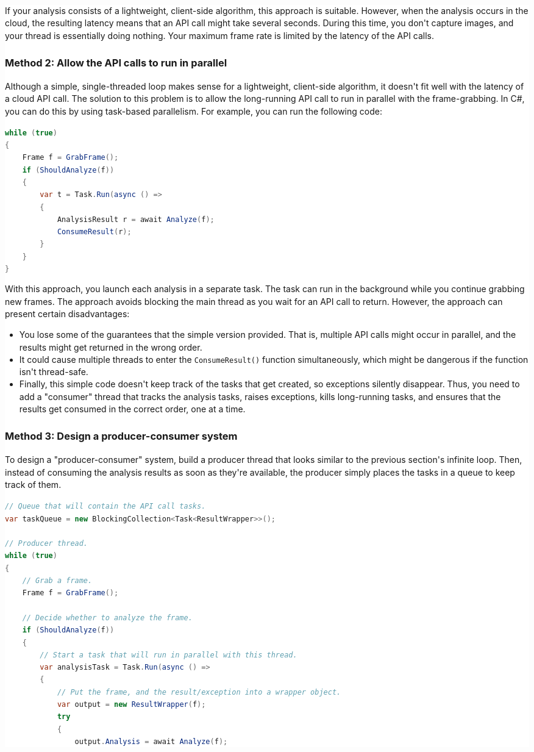 If your analysis consists of a lightweight, client-side algorithm, this approach is suitable. However, when the analysis occurs in the cloud, the resulting latency means that an API call might take several seconds. During this time, you don't capture images, and your thread is essentially doing nothing. Your maximum frame rate is limited by the latency of the API calls.

### Method 2: Allow the API calls to run in parallel

Although a simple, single-threaded loop makes sense for a lightweight, client-side algorithm, it doesn't fit well with the latency of a cloud API call. The solution to this problem is to allow the long-running API call to run in parallel with the frame-grabbing. In C#, you can do this by using task-based parallelism. For example, you can run the following code:

```csharp
while (true)
{
    Frame f = GrabFrame();
    if (ShouldAnalyze(f))
    {
        var t = Task.Run(async () =>
        {
            AnalysisResult r = await Analyze(f);
            ConsumeResult(r);
        }
    }
}
```

With this approach, you launch each analysis in a separate task. The task can run in the background while you continue grabbing new frames. The approach avoids blocking the main thread as you wait for an API call to return. However, the approach can present certain disadvantages:
* You lose some of the guarantees that the simple version provided. That is, multiple API calls might occur in parallel, and the results might get returned in the wrong order. 
* It could cause multiple threads to enter the `ConsumeResult()` function simultaneously, which might be dangerous if the function isn't thread-safe. 
* Finally, this simple code doesn't keep track of the tasks that get created, so exceptions silently disappear. Thus, you need to add a "consumer" thread that tracks the analysis tasks, raises exceptions, kills long-running tasks, and ensures that the results get consumed in the correct order, one at a time.

### Method 3: Design a producer-consumer system

To design a "producer-consumer" system, build a producer thread that looks similar to the previous section's infinite loop. Then, instead of consuming the analysis results as soon as they're available, the producer simply places the tasks in a queue to keep track of them.

```csharp
// Queue that will contain the API call tasks.
var taskQueue = new BlockingCollection<Task<ResultWrapper>>();

// Producer thread.
while (true)
{
    // Grab a frame.
    Frame f = GrabFrame();

    // Decide whether to analyze the frame.
    if (ShouldAnalyze(f))
    {
        // Start a task that will run in parallel with this thread.
        var analysisTask = Task.Run(async () =>
        {
            // Put the frame, and the result/exception into a wrapper object.
            var output = new ResultWrapper(f);
            try
            {
                output.Analysis = await Analyze(f);
```